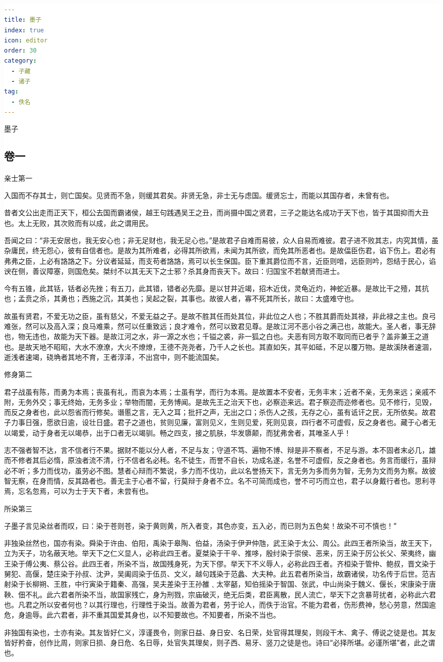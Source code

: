```yaml
---
title: 墨子
index: true
icon: editor
order: 30
category:
  - 子藏
  - 诸子
tag:
  - 佚名
---
```


墨子  

## 卷一  

亲士第一  

入国而不存其士，则亡国矣。见贤而不急，则缓其君矣。非贤无急，非士无与虑国。缓贤忘士，而能以其国存者，未曾有也。  

昔者文公出走而正天下，桓公去国而霸诸侯，越王句践遇吴王之丑，而尚摄中国之贤君，三子之能达名成功于天下也，皆于其国抑而大丑也。太上无败，其次败而有以成，此之谓用民。  

吾闻之曰：“非无安居也，我无安心也；非无足财也，我无足心也。”是故君子自难而易彼，众人自易而难彼。君子进不败其志，内究其情，虽杂庸民，终无怨心，彼有自信者也。是故为其所难者，必得其所欲焉，未闻为其所欲，而免其所恶者也。是故偪臣伤君，谄下伤上。君必有弗弗之臣，上必有詻詻之下。分议者延延，而支苟者詻詻，焉可以长生保国。臣下重其爵位而不言，近臣则喑，远臣则吟，怨结于民心，谄谀在侧，善议障塞，则国危矣。桀纣不以其无天下之士邪？杀其身而丧天下。故曰：归国宝不若献贤而进士。  

今有五锥，此其铦，铦者必先挫；有五刀，此其错，错者必先靡。是以甘井近竭，招木近伐，灵龟近灼，神蛇近暴。是故比干之殪，其抗也；孟贲之杀，其勇也；西施之沉，其美也；吴起之裂，其事也。故彼人者，寡不死其所长，故曰：太盛难守也。  

故虽有贤君，不爱无功之臣，虽有慈父，不爱无益之子。是故不胜其任而处其位，非此位之人也；不胜其爵而处其禄，非此禄之主也。良弓难张，然可以及高入深；良马难乘，然可以任重致远；良才难令，然可以致君见尊。是故江河不恶小谷之满己也，故能大。圣人者，事无辞也，物无违也，故能为天下器。是故江河之水，非一源之水也；千镒之裘，非一狐之白也。夫恶有同方取不取同而已者乎？盖非兼王之道也。是故天地不昭昭，大水不潦潦，大火不燎燎，王德不尧尧者，乃千人之长也。其直如矢，其平如砥，不足以覆万物。是故溪陕者速涸，逝浅者速竭，硗埆者其地不育，王者淳泽，不出宫中，则不能流国矣。  

修身第二  

君子战虽有陈，而勇为本焉；丧虽有礼，而哀为本焉；士虽有学，而行为本焉。是故置本不安者，无务丰末；近者不亲，无务来远；亲戚不附，无务外交；事无终始，无务多业；举物而闇，无务博闻。是故先王之治天下也，必察迩来远。君子察迩而迩修者也。见不修行，见毁，而反之身者也，此以怨省而行修矣。谮慝之言，无入之耳；批扞之声，无出之口；杀伤人之孩，无存之心，虽有诋讦之民，无所依矣。故君子力事日强，愿欲日逾，设壮日盛。君子之道也，贫则见廉，富则见义，生则见爱，死则见哀，四行者不可虚假，反之身者也。藏于心者无以竭爱，动于身者无以竭恭，出于口者无以竭驯。畅之四支，接之肌肤，华发隳颠，而犹弗舍者，其唯圣人乎！  

志不强者智不达，言不信者行不果。据财不能以分人者，不足与友；守道不笃、遍物不博、辩是非不察者，不足与游。本不固者末必几，雄而不修者其后必惰，原浊者流不清，行不信者名必秏。名不徒生，而誉不自长，功成名遂，名誉不可虚假，反之身者也。务言而缓行，虽辩必不听；多力而伐功，虽劳必不图。慧者心辩而不繁说，多力而不伐功，此以名誉扬天下，言无务为多而务为智，无务为文而务为察。故彼智无察，在身而情，反其路者也。善无主于心者不留，行莫辩于身者不立。名不可简而成也，誉不可巧而立也，君子以身戴行者也。思利寻焉，忘名忽焉，可以为士于天下者，未尝有也。  

所染第三  

子墨子言见染丝者而叹，曰：染于苍则苍，染于黄则黄，所入者变，其色亦变，五入必，而已则为五色矣！故染不可不慎也！”  

非独染丝然也，国亦有染。舜染于许由、伯阳，禹染于皋陶、伯益，汤染于伊尹仲虺，武王染于太公、周公。此四王者所染当，故王天下，立为天子，功名蔽天地。举天下之仁义显人，必称此四王者。夏桀染于干辛、推哆，殷纣染于崇侯、恶来，厉王染于厉公长父、荣夷终，幽王染于傅公夷、蔡公谷。此四王者，所染不当，故国残身死，为天下僇。举天下不义辱人，必称此四王者。齐桓染于管仲、鲍叔，晋文染于舅犯、高偃，楚庄染于孙叔、沈尹，吴阖闾染于伍员、文义，越句践染于范蠡、大夫种。此五君者所染当，故霸诸侯，功名传于后世。范吉射染于长柳朔、王胜，中行寅染于籍秦、高强，吴夫差染于王孙雒﹑太宰嚭，知伯摇染于智国、张武，中山尚染于魏义、偃长，宋康染于唐鞅、佃不礼。此六君者所染不当，故国家残亡，身为刑戮，宗庙破灭，绝无后类，君臣离散，民人流亡，举天下之贪暴苛扰者，必称此六君也。凡君之所以安者何也？以其行理也，行理性于染当。故善为君者，劳于论人，而佚于治官。不能为君者，伤形费神，愁心劳意，然国逾危，身逾辱。此六君者，非不重其国爱其身也，以不知要故也。不知要者，所染不当也。  

非独国有染也，士亦有染。其友皆好仁义，淳谨畏令，则家日益、身日安、名日荣，处官得其理矣，则段干木、禽子、傅说之徒是也。其友皆好矜奋，创作比周，则家日损、身日危、名日辱，处官失其理矣，则子西、易牙、竖刀之徒是也。诗曰“必择所堪。必谨所堪”者，此之谓也。  
